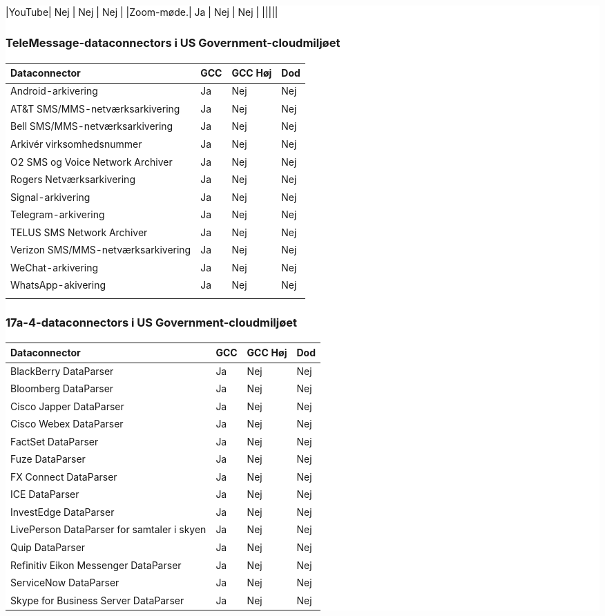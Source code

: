 |YouTube| Nej | Nej | Nej |
|Zoom-møde.| Ja | Nej | Nej |
|||||

### <a name="telemessage-data-connectors-in-the-us-government-cloud"></a>TeleMessage-dataconnectors i US Government-cloudmiljøet

|Dataconnector  |GCC  |GCC Høj  |Dod  |
|:---------|:---------|:---------|:---------|
|Android-arkivering | Ja | Nej | Nej |
|AT&T SMS/MMS-netværksarkivering | Ja | Nej | Nej |
|Bell SMS/MMS-netværksarkivering | Ja | Nej | Nej |
|Arkivér virksomhedsnummer | Ja | Nej | Nej |
|O2 SMS og Voice Network Archiver | Ja         | Nej | Nej |
|Rogers Netværksarkivering | Ja         | Nej | Nej |
|Signal-arkivering | Ja | Nej | Nej |
|Telegram-arkivering | Ja | Nej | Nej |
|TELUS SMS Network Archiver | Ja | Nej | Nej |
|Verizon SMS/MMS-netværksarkivering | Ja | Nej | Nej |
|WeChat-arkivering | Ja | Nej | Nej |
|WhatsApp-akivering | Ja | Nej | Nej |
|||||

### <a name="17a-4-data-connectors-in-the-us-government-cloud"></a>17a-4-dataconnectors i US Government-cloudmiljøet

|Dataconnector  |GCC  |GCC Høj  |Dod  |
|:---------|:---------|:---------|:---------|
|BlackBerry DataParser | Ja | Nej | Nej |
|Bloomberg DataParser  | Ja | Nej | Nej |
|Cisco Japper DataParser  | Ja | Nej | Nej |
|Cisco Webex DataParser  | Ja | Nej | Nej |
|FactSet DataParser  | Ja | Nej | Nej |
|Fuze DataParser  | Ja | Nej | Nej |
|FX Connect DataParser  | Ja | Nej | Nej |
|ICE DataParser  | Ja | Nej | Nej |
|InvestEdge DataParser  | Ja | Nej | Nej |
|LivePerson DataParser for samtaler i skyen  | Ja | Nej | Nej |
|Quip DataParser  | Ja | Nej | Nej |
|Refinitiv Eikon Messenger DataParser  | Ja | Nej | Nej |
|ServiceNow DataParser  | Ja | Nej | Nej |
|Skype for Business Server DataParser | Ja | Nej | Nej |